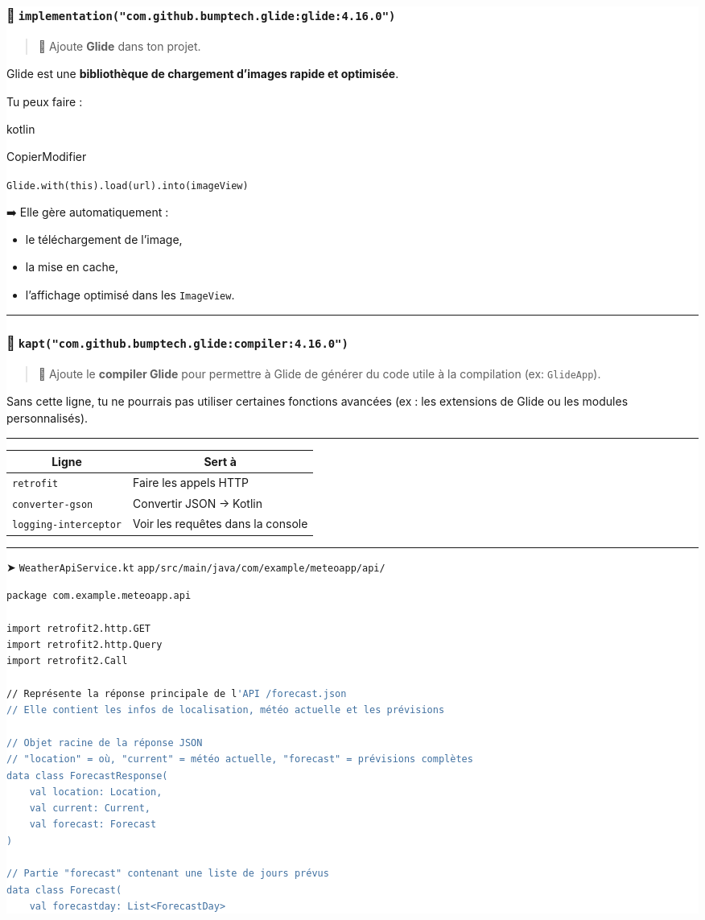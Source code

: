 
### 🔹 `implementation("com.github.bumptech.glide:glide:4.16.0")`

> 📌 Ajoute **Glide** dans ton projet.

Glide est une **bibliothèque de chargement d’images rapide et optimisée**.

Tu peux faire :

kotlin

CopierModifier

`Glide.with(this).load(url).into(imageView)`

➡️ Elle gère automatiquement :

- le téléchargement de l’image,
    
- la mise en cache,
    
- l’affichage optimisé dans les `ImageView`.
    

---

### 🔹 `kapt("com.github.bumptech.glide:compiler:4.16.0")`

> 📌 Ajoute le **compiler Glide** pour permettre à Glide de générer du code utile à la compilation (ex: `GlideApp`).

Sans cette ligne, tu ne pourrais pas utiliser certaines fonctions avancées (ex : les extensions de Glide ou les modules personnalisés).

---

|Ligne|Sert à|
|---|---|
|`retrofit`|Faire les appels HTTP|
|`converter-gson`|Convertir JSON → Kotlin|
|`logging-interceptor`|Voir les requêtes dans la console|


---

➤ `WeatherApiService.kt`
`app/src/main/java/com/example/meteoapp/api/`

```bash
package com.example.meteoapp.api

import retrofit2.http.GET
import retrofit2.http.Query
import retrofit2.Call

// Représente la réponse principale de l'API /forecast.json
// Elle contient les infos de localisation, météo actuelle et les prévisions

// Objet racine de la réponse JSON
// "location" = où, "current" = météo actuelle, "forecast" = prévisions complètes
data class ForecastResponse(
    val location: Location,
    val current: Current,
    val forecast: Forecast
)

// Partie "forecast" contenant une liste de jours prévus
data class Forecast(
    val forecastday: List<ForecastDay>
```